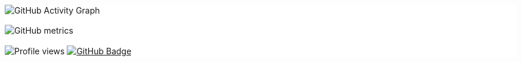![GitHub Activity Graph](https://activity-graph.herokuapp.com/graph?username=meherabbappy&theme=react-dark)



![GitHub metrics](https://metrics.lecoq.io/meherab)

![Profile views](https://gpvc.arturio.dev/meherabbappy) <a href="https://github.com/meherab?tab=followers"><img
        src="https://img.shields.io/github/followers/meherabbappy?label=Followers&style=social" alt="GitHub Badge"></a>
<img src="https://img.shields.io/badge/Ask%20me-anything-1abc9c.svg" alt="" />
